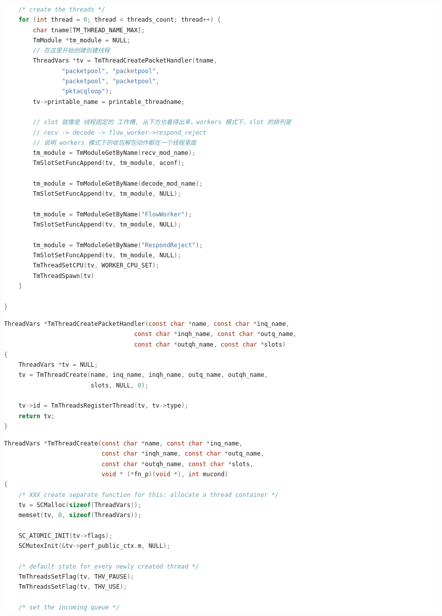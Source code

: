 ```c
    /* create the threads */
    for (int thread = 0; thread < threads_count; thread++) {
        char tname[TM_THREAD_NAME_MAX];
        TmModule *tm_module = NULL;
		// 在这里开始创建创建线程
        ThreadVars *tv = TmThreadCreatePacketHandler(tname,
                "packetpool", "packetpool",
                "packetpool", "packetpool",
                "pktacqloop");
        tv->printable_name = printable_threadname;

		// slot 就像是 线程固定的 工作槽, 从下方也看得出来，workers 模式下，slot 的排列是
		// recv -> decode -> flow_worker->respond_reject
		// 说明 workers 模式下的收包解包动作都在一个线程里面
        tm_module = TmModuleGetByName(recv_mod_name);
        TmSlotSetFuncAppend(tv, tm_module, aconf);

        tm_module = TmModuleGetByName(decode_mod_name);
        TmSlotSetFuncAppend(tv, tm_module, NULL);

        tm_module = TmModuleGetByName("FlowWorker");
        TmSlotSetFuncAppend(tv, tm_module, NULL);

        tm_module = TmModuleGetByName("RespondReject");
        TmSlotSetFuncAppend(tv, tm_module, NULL);
        TmThreadSetCPU(tv, WORKER_CPU_SET);
        TmThreadSpawn(tv)
    }

}
```

```c
ThreadVars *TmThreadCreatePacketHandler(const char *name, const char *inq_name,
                                    const char *inqh_name, const char *outq_name,
                                    const char *outqh_name, const char *slots)
{
    ThreadVars *tv = NULL;
    tv = TmThreadCreate(name, inq_name, inqh_name, outq_name, outqh_name,
                        slots, NULL, 0);

    tv->id = TmThreadsRegisterThread(tv, tv->type);
    return tv;
}
```

```c
ThreadVars *TmThreadCreate(const char *name, const char *inq_name, 
						   const char *inqh_name, const char *outq_name, 
						   const char *outqh_name, const char *slots,
                           void * (*fn_p)(void *), int mucond)
{
    /* XXX create separate function for this: allocate a thread container */
    tv = SCMalloc(sizeof(ThreadVars));
    memset(tv, 0, sizeof(ThreadVars));

    SC_ATOMIC_INIT(tv->flags);
    SCMutexInit(&tv->perf_public_ctx.m, NULL);

    /* default state for every newly created thread */
    TmThreadsSetFlag(tv, THV_PAUSE);
    TmThreadsSetFlag(tv, THV_USE);

    /* set the incoming queue */
```